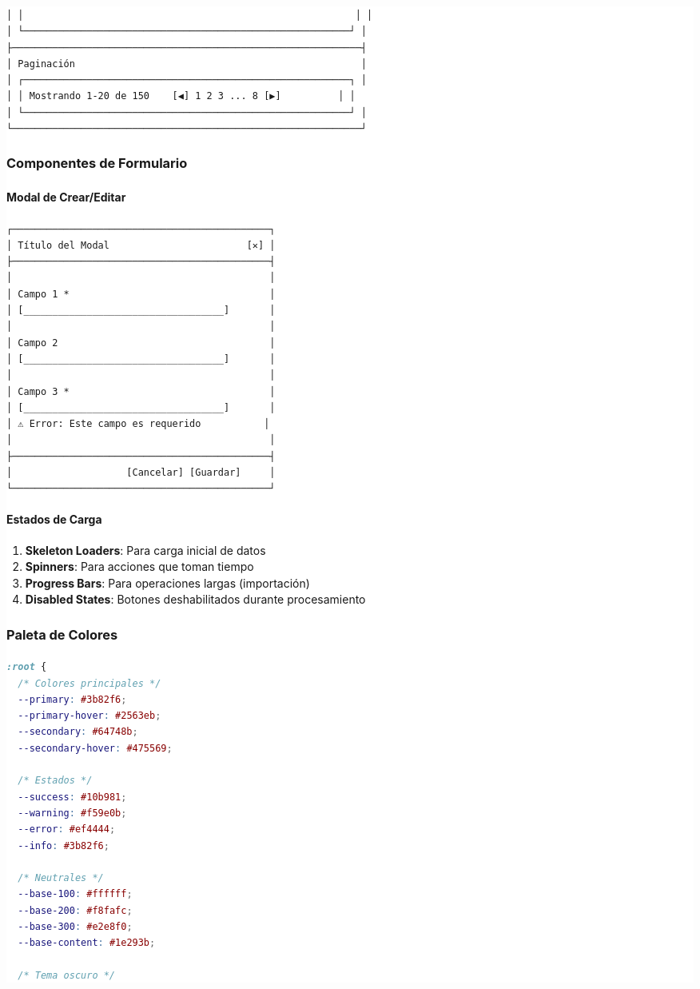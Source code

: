 ```
│ │                                                          │ │
│ └─────────────────────────────────────────────────────────┘ │
├─────────────────────────────────────────────────────────────┤
│ Paginación                                                  │
│ ┌─────────────────────────────────────────────────────────┐ │
│ │ Mostrando 1-20 de 150    [◀] 1 2 3 ... 8 [▶]          │ │
│ └─────────────────────────────────────────────────────────┘ │
└─────────────────────────────────────────────────────────────┘
```

### Componentes de Formulario

#### Modal de Crear/Editar

```
┌─────────────────────────────────────────────┐
│ Título del Modal                        [✕] │
├─────────────────────────────────────────────┤
│                                             │
│ Campo 1 *                                   │
│ [___________________________________]       │
│                                             │
│ Campo 2                                     │
│ [___________________________________]       │
│                                             │
│ Campo 3 *                                   │
│ [___________________________________]       │
│ ⚠ Error: Este campo es requerido           │
│                                             │
├─────────────────────────────────────────────┤
│                    [Cancelar] [Guardar]     │
└─────────────────────────────────────────────┘
```

#### Estados de Carga

1. **Skeleton Loaders**: Para carga inicial de datos
2. **Spinners**: Para acciones que toman tiempo
3. **Progress Bars**: Para operaciones largas (importación)
4. **Disabled States**: Botones deshabilitados durante procesamiento

### Paleta de Colores

```css
:root {
  /* Colores principales */
  --primary: #3b82f6;
  --primary-hover: #2563eb;
  --secondary: #64748b;
  --secondary-hover: #475569;
  
  /* Estados */
  --success: #10b981;
  --warning: #f59e0b;
  --error: #ef4444;
  --info: #3b82f6;
  
  /* Neutrales */
  --base-100: #ffffff;
  --base-200: #f8fafc;
  --base-300: #e2e8f0;
  --base-content: #1e293b;
  
  /* Tema oscuro */
```